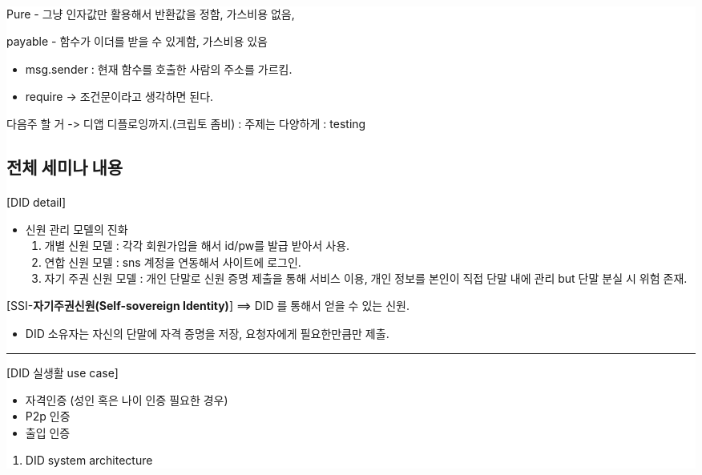 
  Pure - 그냥 인자값만 활용해서 반환값을 정함, 가스비용 없음,

  

  payable - 함수가 이더를 받을 수 있게함, 가스비용 있음

  

  - msg.sender : 현재 함수를 호출한 사람의 주소를 가르킴.

  

  

  

  

  

  - require -> 조건문이라고 생각하면 된다.

  

  

  다음주 할 거 -> 디앱 디플로잉까지.(크립토 좀비) : 주제는 다양하게 : testing 

  

  

  ## 전체 세미나 내용 

  

  

  

  [DID detail]

  

  - 신원 관리 모델의 진화
    1. 개별 신원 모델 : 각각 회원가입을 해서 id/pw를 발급 받아서 사용.
    2. 연합 신원 모델 : sns 계정을 연동해서 사이트에 로그인.
    3. 자기 주권 신원 모델 : 개인 단말로 신원 증명 제출을 통해 서비스 이용, 개인 정보를 본인이 직접 단말 내에 관리 but 단말 분실 시 위험 존재.

  

  [SSI-**자기주권신원(Self-sovereign Identity)**] ==> DID 를 통해서 얻을 수 있는 신원.

  - DID 소유자는 자신의 단말에 자격 증명을 저장, 요청자에게 필요한만큼만 제출.

  

  

  -------------

  

  [DID 실생활 use case]

  - 자격인증 (성인 혹은 나이 인증 필요한 경우)
  - P2p 인증
  - 출입 인증

  

  

  1. DID system architecture 
